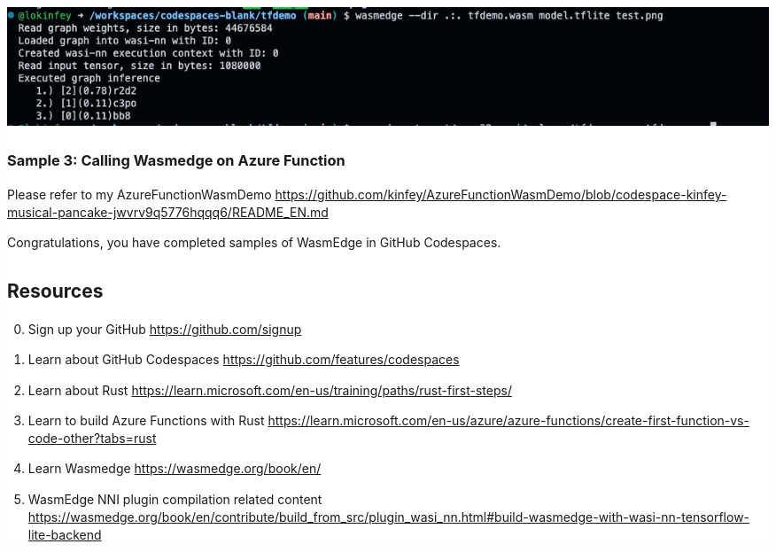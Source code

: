 <img src="./imgs/02/25.png">


### **Sample 3: Calling Wasmedge on Azure Function**

Please refer to my AzureFunctionWasmDemo https://github.com/kinfey/AzureFunctionWasmDemo/blob/codespace-kinfey-musical-pancake-jwvrv9q5776hqqq6/README_EN.md

Congratulations, you have completed samples of WasmEdge in GitHub Codespaces.


## **Resources**

0. Sign up your GitHub https://github.com/signup

1. Learn about GitHub Codespaces https://github.com/features/codespaces

2. Learn about Rust https://learn.microsoft.com/en-us/training/paths/rust-first-steps/

3. Learn to build Azure Functions with Rust https://learn.microsoft.com/en-us/azure/azure-functions/create-first-function-vs-code-other?tabs=rust

4. Learn Wasmedge https://wasmedge.org/book/en/

5. WasmEdge NNI plugin compilation related content https://wasmedge.org/book/en/contribute/build_from_src/plugin_wasi_nn.html#build-wasmedge-with-wasi-nn-tensorflow-lite-backend

















